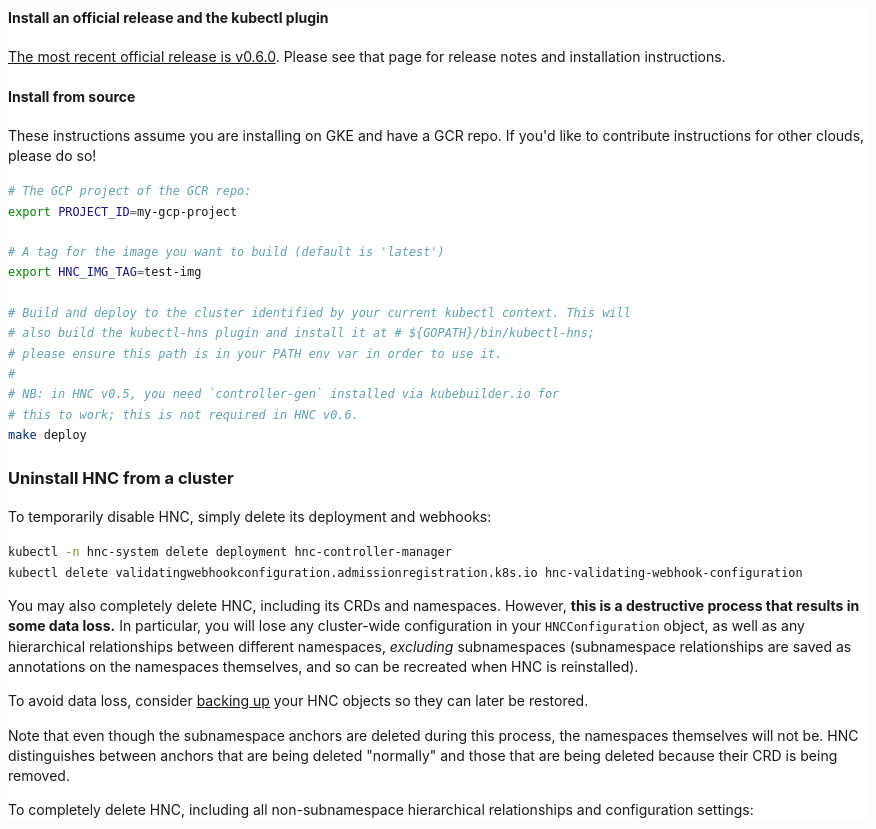 #### Install an official release and the kubectl plugin

[The most recent official release is
v0.6.0](https://github.com/kubernetes-sigs/multi-tenancy/releases/tag/hnc-v0.6.0).
Please see that page for release notes and installation instructions.

#### Install from source

These instructions assume you are installing on GKE and have a GCR repo. If
you'd like to contribute instructions for other clouds, please do so!

```bash
# The GCP project of the GCR repo:
export PROJECT_ID=my-gcp-project

# A tag for the image you want to build (default is 'latest')
export HNC_IMG_TAG=test-img

# Build and deploy to the cluster identified by your current kubectl context. This will
# also build the kubectl-hns plugin and install it at # ${GOPATH}/bin/kubectl-hns;
# please ensure this path is in your PATH env var in order to use it.
#
# NB: in HNC v0.5, you need `controller-gen` installed via kubebuilder.io for
# this to work; this is not required in HNC v0.6.
make deploy
```

<a name="admin-uninstall"/>

### Uninstall HNC from a cluster

To temporarily disable HNC, simply delete its deployment and webhooks:

```bash
kubectl -n hnc-system delete deployment hnc-controller-manager
kubectl delete validatingwebhookconfiguration.admissionregistration.k8s.io hnc-validating-webhook-configuration
```

You may also completely delete HNC, including its CRDs and namespaces. However,
**this is a destructive process that results in some data loss.** In particular,
you will lose any cluster-wide configuration in your `HNCConfiguration` object,
as well as any hierarchical relationships between different namespaces,
_excluding_ subnamespaces (subnamespace relationships are saved as annotations
on the namespaces themselves, and so can be recreated when HNC is reinstalled).

To avoid data loss, consider [backing up](#admin-backup-restore) your HNC
objects so they can later be restored.

Note that even though the subnamespace anchors are deleted during this process,
the namespaces themselves will not be. HNC distinguishes between anchors that
are being deleted "normally" and those that are being deleted because their CRD
is being removed.

To completely delete HNC, including all non-subnamespace hierarchical
relationships and configuration settings:
